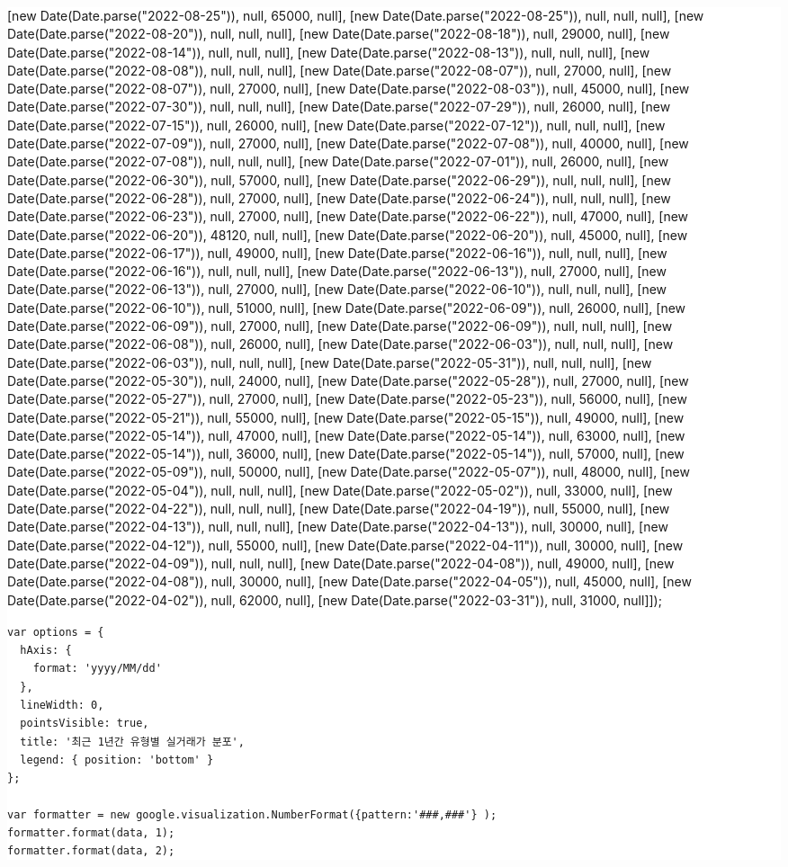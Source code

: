 [new Date(Date.parse("2022-08-25")), null, 65000, null], [new Date(Date.parse("2022-08-25")), null, null, null], [new Date(Date.parse("2022-08-20")), null, null, null], [new Date(Date.parse("2022-08-18")), null, 29000, null], [new Date(Date.parse("2022-08-14")), null, null, null], [new Date(Date.parse("2022-08-13")), null, null, null], [new Date(Date.parse("2022-08-08")), null, null, null], [new Date(Date.parse("2022-08-07")), null, 27000, null], [new Date(Date.parse("2022-08-07")), null, 27000, null], [new Date(Date.parse("2022-08-03")), null, 45000, null], [new Date(Date.parse("2022-07-30")), null, null, null], [new Date(Date.parse("2022-07-29")), null, 26000, null], [new Date(Date.parse("2022-07-15")), null, 26000, null], [new Date(Date.parse("2022-07-12")), null, null, null], [new Date(Date.parse("2022-07-09")), null, 27000, null], [new Date(Date.parse("2022-07-08")), null, 40000, null], [new Date(Date.parse("2022-07-08")), null, null, null], [new Date(Date.parse("2022-07-01")), null, 26000, null], [new Date(Date.parse("2022-06-30")), null, 57000, null], [new Date(Date.parse("2022-06-29")), null, null, null], [new Date(Date.parse("2022-06-28")), null, 27000, null], [new Date(Date.parse("2022-06-24")), null, null, null], [new Date(Date.parse("2022-06-23")), null, 27000, null], [new Date(Date.parse("2022-06-22")), null, 47000, null], [new Date(Date.parse("2022-06-20")), 48120, null, null], [new Date(Date.parse("2022-06-20")), null, 45000, null], [new Date(Date.parse("2022-06-17")), null, 49000, null], [new Date(Date.parse("2022-06-16")), null, null, null], [new Date(Date.parse("2022-06-16")), null, null, null], [new Date(Date.parse("2022-06-13")), null, 27000, null], [new Date(Date.parse("2022-06-13")), null, 27000, null], [new Date(Date.parse("2022-06-10")), null, null, null], [new Date(Date.parse("2022-06-10")), null, 51000, null], [new Date(Date.parse("2022-06-09")), null, 26000, null], [new Date(Date.parse("2022-06-09")), null, 27000, null], [new Date(Date.parse("2022-06-09")), null, null, null], [new Date(Date.parse("2022-06-08")), null, 26000, null], [new Date(Date.parse("2022-06-03")), null, null, null], [new Date(Date.parse("2022-06-03")), null, null, null], [new Date(Date.parse("2022-05-31")), null, null, null], [new Date(Date.parse("2022-05-30")), null, 24000, null], [new Date(Date.parse("2022-05-28")), null, 27000, null], [new Date(Date.parse("2022-05-27")), null, 27000, null], [new Date(Date.parse("2022-05-23")), null, 56000, null], [new Date(Date.parse("2022-05-21")), null, 55000, null], [new Date(Date.parse("2022-05-15")), null, 49000, null], [new Date(Date.parse("2022-05-14")), null, 47000, null], [new Date(Date.parse("2022-05-14")), null, 63000, null], [new Date(Date.parse("2022-05-14")), null, 36000, null], [new Date(Date.parse("2022-05-14")), null, 57000, null], [new Date(Date.parse("2022-05-09")), null, 50000, null], [new Date(Date.parse("2022-05-07")), null, 48000, null], [new Date(Date.parse("2022-05-04")), null, null, null], [new Date(Date.parse("2022-05-02")), null, 33000, null], [new Date(Date.parse("2022-04-22")), null, null, null], [new Date(Date.parse("2022-04-19")), null, 55000, null], [new Date(Date.parse("2022-04-13")), null, null, null], [new Date(Date.parse("2022-04-13")), null, 30000, null], [new Date(Date.parse("2022-04-12")), null, 55000, null], [new Date(Date.parse("2022-04-11")), null, 30000, null], [new Date(Date.parse("2022-04-09")), null, null, null], [new Date(Date.parse("2022-04-08")), null, 49000, null], [new Date(Date.parse("2022-04-08")), null, 30000, null], [new Date(Date.parse("2022-04-05")), null, 45000, null], [new Date(Date.parse("2022-04-02")), null, 62000, null], [new Date(Date.parse("2022-03-31")), null, 31000, null]]);

    var options = {
      hAxis: {
        format: 'yyyy/MM/dd'
      },    
      lineWidth: 0,
      pointsVisible: true,    
      title: '최근 1년간 유형별 실거래가 분포',
      legend: { position: 'bottom' }
    };

    var formatter = new google.visualization.NumberFormat({pattern:'###,###'} );
    formatter.format(data, 1);
    formatter.format(data, 2);
    
